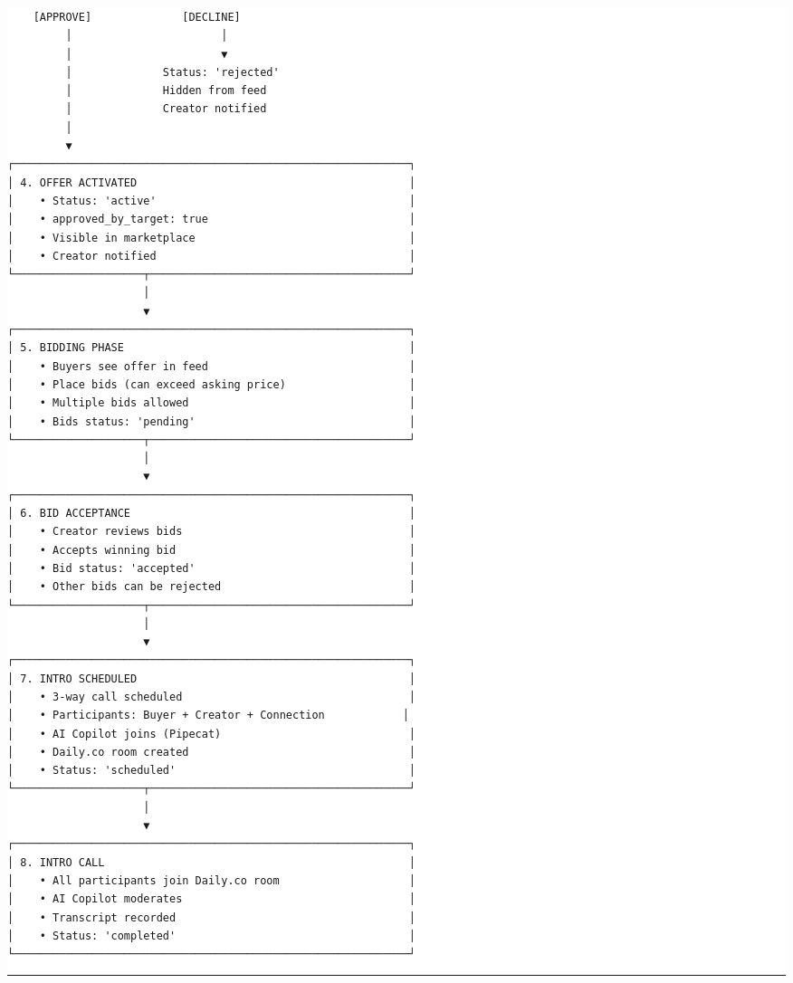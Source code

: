 ```
    [APPROVE]              [DECLINE]
         │                       │
         │                       ▼
         │              Status: 'rejected'
         │              Hidden from feed
         │              Creator notified
         │
         ▼
┌─────────────────────────────────────────────────────────────┐
│ 4. OFFER ACTIVATED                                          │
│    • Status: 'active'                                       │
│    • approved_by_target: true                               │
│    • Visible in marketplace                                 │
│    • Creator notified                                       │
└────────────────────┬────────────────────────────────────────┘
                     │
                     ▼
┌─────────────────────────────────────────────────────────────┐
│ 5. BIDDING PHASE                                            │
│    • Buyers see offer in feed                               │
│    • Place bids (can exceed asking price)                   │
│    • Multiple bids allowed                                  │
│    • Bids status: 'pending'                                 │
└────────────────────┬────────────────────────────────────────┘
                     │
                     ▼
┌─────────────────────────────────────────────────────────────┐
│ 6. BID ACCEPTANCE                                           │
│    • Creator reviews bids                                   │
│    • Accepts winning bid                                    │
│    • Bid status: 'accepted'                                 │
│    • Other bids can be rejected                             │
└────────────────────┬────────────────────────────────────────┘
                     │
                     ▼
┌─────────────────────────────────────────────────────────────┐
│ 7. INTRO SCHEDULED                                          │
│    • 3-way call scheduled                                   │
│    • Participants: Buyer + Creator + Connection            │
│    • AI Copilot joins (Pipecat)                             │
│    • Daily.co room created                                  │
│    • Status: 'scheduled'                                    │
└────────────────────┬────────────────────────────────────────┘
                     │
                     ▼
┌─────────────────────────────────────────────────────────────┐
│ 8. INTRO CALL                                               │
│    • All participants join Daily.co room                    │
│    • AI Copilot moderates                                   │
│    • Transcript recorded                                    │
│    • Status: 'completed'                                    │
└─────────────────────────────────────────────────────────────┘
```

---